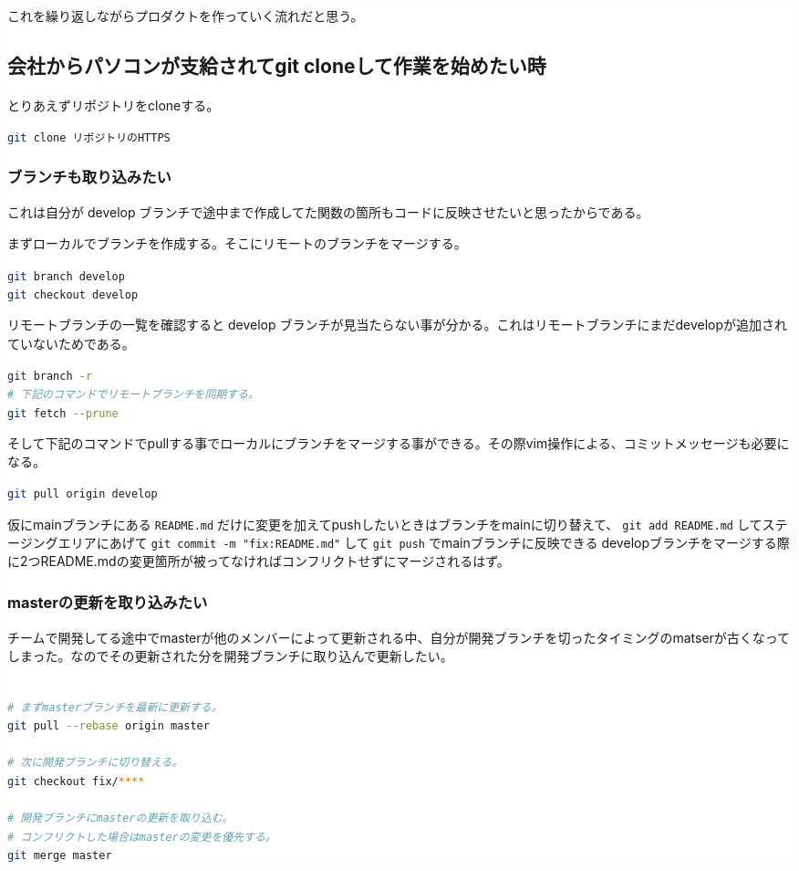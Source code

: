 これを繰り返しながらプロダクトを作っていく流れだと思う。

## 会社からパソコンが支給されてgit cloneして作業を始めたい時

とりあえずリポジトリをcloneする。

```bash
git clone リポジトリのHTTPS
```

### ブランチも取り込みたい

これは自分が develop ブランチで途中まで作成してた関数の箇所もコードに反映させたいと思ったからである。

まずローカルでブランチを作成する。そこにリモートのブランチをマージする。

```bash
git branch develop
git checkout develop
```

リモートブランチの一覧を確認すると develop ブランチが見当たらない事が分かる。これはリモートブランチにまだdevelopが追加されていないためである。

```bash
git branch -r
# 下記のコマンドでリモートブランチを同期する。
git fetch --prune
```

そして下記のコマンドでpullする事でローカルにブランチをマージする事ができる。その際vim操作による、コミットメッセージも必要になる。

```bash
git pull origin develop
```

仮にmainブランチにある `README.md` だけに変更を加えてpushしたいときはブランチをmainに切り替えて、 `git add README.md` してステージングエリアにあげて `git commit -m "fix:README.md"` して `git push` でmainブランチに反映できる developブランチをマージする際に2つREADME.mdの変更箇所が被ってなければコンフリクトせずにマージされるはず。

### masterの更新を取り込みたい
チームで開発してる途中でmasterが他のメンバーによって更新される中、自分が開発ブランチを切ったタイミングのmatserが古くなってしまった。なのでその更新された分を開発ブランチに取り込んで更新したい。


```bash

# まずmasterブランチを最新に更新する。
git pull --rebase origin master

# 次に開発ブランチに切り替える。
git checkout fix/****

# 開発ブランチにmasterの更新を取り込む。
# コンフリクトした場合はmasterの変更を優先する。
git merge master

```
